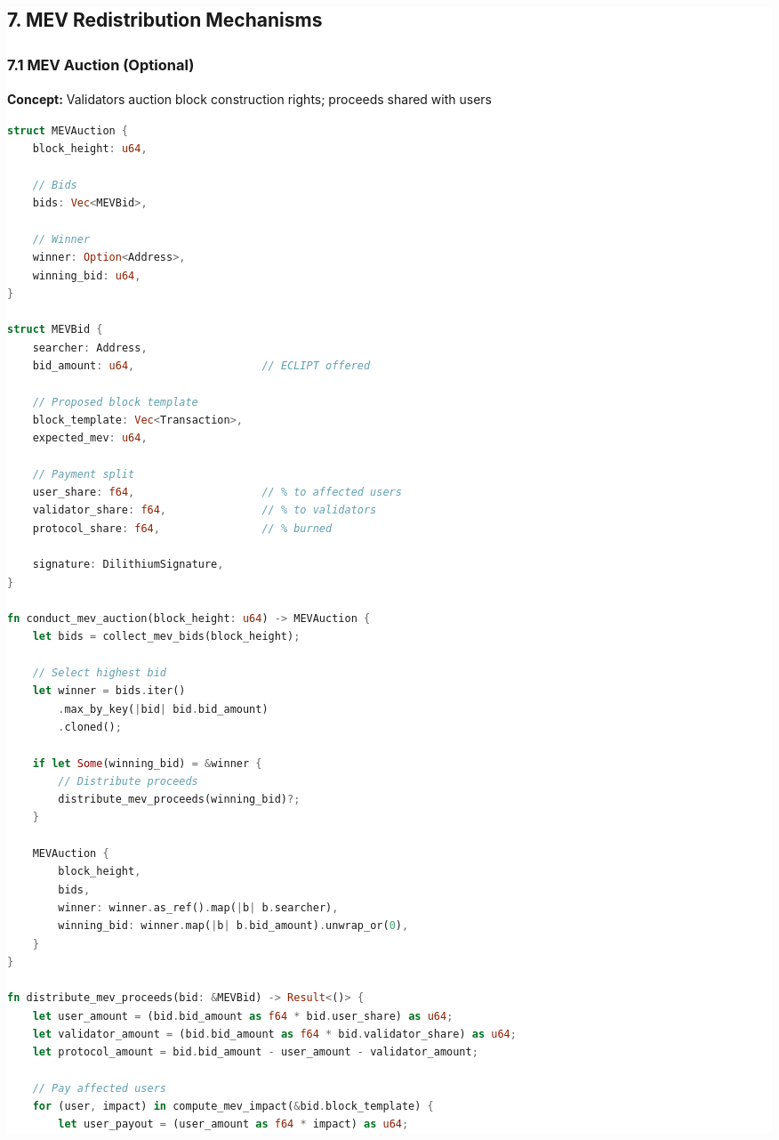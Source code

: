 
## 7. MEV Redistribution Mechanisms

### 7.1 MEV Auction (Optional)

**Concept:** Validators auction block construction rights; proceeds shared with users

```rust
struct MEVAuction {
    block_height: u64,
    
    // Bids
    bids: Vec<MEVBid>,
    
    // Winner
    winner: Option<Address>,
    winning_bid: u64,
}

struct MEVBid {
    searcher: Address,
    bid_amount: u64,                    // ECLIPT offered
    
    // Proposed block template
    block_template: Vec<Transaction>,
    expected_mev: u64,
    
    // Payment split
    user_share: f64,                    // % to affected users
    validator_share: f64,               // % to validators
    protocol_share: f64,                // % burned
    
    signature: DilithiumSignature,
}

fn conduct_mev_auction(block_height: u64) -> MEVAuction {
    let bids = collect_mev_bids(block_height);
    
    // Select highest bid
    let winner = bids.iter()
        .max_by_key(|bid| bid.bid_amount)
        .cloned();
    
    if let Some(winning_bid) = &winner {
        // Distribute proceeds
        distribute_mev_proceeds(winning_bid)?;
    }
    
    MEVAuction {
        block_height,
        bids,
        winner: winner.as_ref().map(|b| b.searcher),
        winning_bid: winner.map(|b| b.bid_amount).unwrap_or(0),
    }
}

fn distribute_mev_proceeds(bid: &MEVBid) -> Result<()> {
    let user_amount = (bid.bid_amount as f64 * bid.user_share) as u64;
    let validator_amount = (bid.bid_amount as f64 * bid.validator_share) as u64;
    let protocol_amount = bid.bid_amount - user_amount - validator_amount;
    
    // Pay affected users
    for (user, impact) in compute_mev_impact(&bid.block_template) {
        let user_payout = (user_amount as f64 * impact) as u64;
```